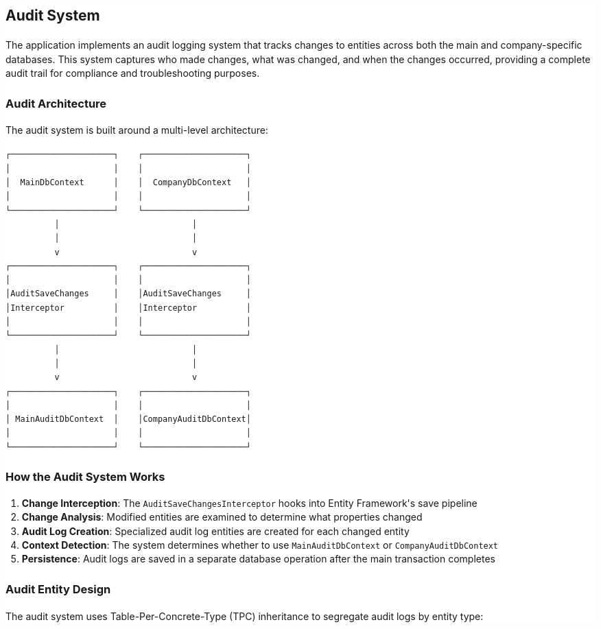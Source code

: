## Audit System

The application implements an audit logging system that tracks changes to entities across both the main and company-specific databases. This system captures who made changes, what was changed, and when the changes occurred, providing a complete audit trail for compliance and troubleshooting purposes.

### Audit Architecture

The audit system is built around a multi-level architecture:

```
┌─────────────────────┐    ┌─────────────────────┐
│                     │    │                     │
│  MainDbContext      │    │  CompanyDbContext   │
│                     │    │                     │
└─────────────────────┘    └─────────────────────┘
          │                           │
          │                           │
          v                           v
┌─────────────────────┐    ┌─────────────────────┐
│                     │    │                     │
│AuditSaveChanges     │    │AuditSaveChanges     │
│Interceptor          │    │Interceptor          │
│                     │    │                     │
└─────────────────────┘    └─────────────────────┘
          │                           │
          │                           │
          v                           v
┌─────────────────────┐    ┌─────────────────────┐
│                     │    │                     │
│ MainAuditDbContext  │    │CompanyAuditDbContext│
│                     │    │                     │
└─────────────────────┘    └─────────────────────┘
```

### How the Audit System Works

1. **Change Interception**: The `AuditSaveChangesInterceptor` hooks into Entity Framework's save pipeline
2. **Change Analysis**: Modified entities are examined to determine what properties changed
3. **Audit Log Creation**: Specialized audit log entities are created for each changed entity
4. **Context Detection**: The system determines whether to use `MainAuditDbContext` or `CompanyAuditDbContext`
5. **Persistence**: Audit logs are saved in a separate database operation after the main transaction completes

### Audit Entity Design

The audit system uses Table-Per-Concrete-Type (TPC) inheritance to segregate audit logs by entity type:
